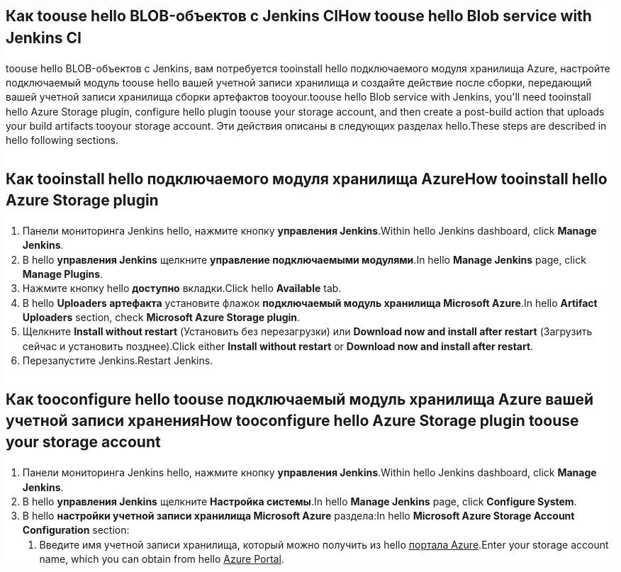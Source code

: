 ## <a name="how-toouse-hello-blob-service-with-jenkins-ci"></a><span data-ttu-id="d50f3-135">Как toouse hello BLOB-объектов с Jenkins CI</span><span class="sxs-lookup"><span data-stu-id="d50f3-135">How toouse hello Blob service with Jenkins CI</span></span>
<span data-ttu-id="d50f3-136">toouse hello BLOB-объектов с Jenkins, вам потребуется tooinstall hello подключаемого модуля хранилища Azure, настройте подключаемый модуль toouse hello вашей учетной записи хранилища и создайте действие после сборки, передающий вашей учетной записи хранилища сборки артефактов tooyour.</span><span class="sxs-lookup"><span data-stu-id="d50f3-136">toouse hello Blob service with Jenkins, you'll need tooinstall hello Azure Storage plugin, configure hello plugin toouse your storage account, and then create a post-build action that uploads your build artifacts tooyour storage account.</span></span> <span data-ttu-id="d50f3-137">Эти действия описаны в следующих разделах hello.</span><span class="sxs-lookup"><span data-stu-id="d50f3-137">These steps are described in hello following sections.</span></span>

## <a name="how-tooinstall-hello-azure-storage-plugin"></a><span data-ttu-id="d50f3-138">Как tooinstall hello подключаемого модуля хранилища Azure</span><span class="sxs-lookup"><span data-stu-id="d50f3-138">How tooinstall hello Azure Storage plugin</span></span>
1. <span data-ttu-id="d50f3-139">Панели мониторинга Jenkins hello, нажмите кнопку **управления Jenkins**.</span><span class="sxs-lookup"><span data-stu-id="d50f3-139">Within hello Jenkins dashboard, click **Manage Jenkins**.</span></span>
2. <span data-ttu-id="d50f3-140">В hello **управления Jenkins** щелкните **управление подключаемыми модулями**.</span><span class="sxs-lookup"><span data-stu-id="d50f3-140">In hello **Manage Jenkins** page, click **Manage Plugins**.</span></span>
3. <span data-ttu-id="d50f3-141">Нажмите кнопку hello **доступно** вкладки.</span><span class="sxs-lookup"><span data-stu-id="d50f3-141">Click hello **Available** tab.</span></span>
4. <span data-ttu-id="d50f3-142">В hello **Uploaders артефакта** установите флажок **подключаемый модуль хранилища Microsoft Azure**.</span><span class="sxs-lookup"><span data-stu-id="d50f3-142">In hello **Artifact Uploaders** section, check **Microsoft Azure Storage plugin**.</span></span>
5. <span data-ttu-id="d50f3-143">Щелкните **Install without restart** (Установить без перезагрузки) или **Download now and install after restart** (Загрузить сейчас и установить позднее).</span><span class="sxs-lookup"><span data-stu-id="d50f3-143">Click either **Install without restart** or **Download now and install after restart**.</span></span>
6. <span data-ttu-id="d50f3-144">Перезапустите Jenkins.</span><span class="sxs-lookup"><span data-stu-id="d50f3-144">Restart Jenkins.</span></span>

## <a name="how-tooconfigure-hello-azure-storage-plugin-toouse-your-storage-account"></a><span data-ttu-id="d50f3-145">Как tooconfigure hello toouse подключаемый модуль хранилища Azure вашей учетной записи хранения</span><span class="sxs-lookup"><span data-stu-id="d50f3-145">How tooconfigure hello Azure Storage plugin toouse your storage account</span></span>
1. <span data-ttu-id="d50f3-146">Панели мониторинга Jenkins hello, нажмите кнопку **управления Jenkins**.</span><span class="sxs-lookup"><span data-stu-id="d50f3-146">Within hello Jenkins dashboard, click **Manage Jenkins**.</span></span>
2. <span data-ttu-id="d50f3-147">В hello **управления Jenkins** щелкните **Настройка системы**.</span><span class="sxs-lookup"><span data-stu-id="d50f3-147">In hello **Manage Jenkins** page, click **Configure System**.</span></span>
3. <span data-ttu-id="d50f3-148">В hello **настройки учетной записи хранилища Microsoft Azure** раздела:</span><span class="sxs-lookup"><span data-stu-id="d50f3-148">In hello **Microsoft Azure Storage Account Configuration** section:</span></span>
   1. <span data-ttu-id="d50f3-149">Введите имя учетной записи хранилища, который можно получить из hello [портала Azure](https://portal.azure.com).</span><span class="sxs-lookup"><span data-stu-id="d50f3-149">Enter your storage account name, which you can obtain from hello [Azure Portal](https://portal.azure.com).</span></span>